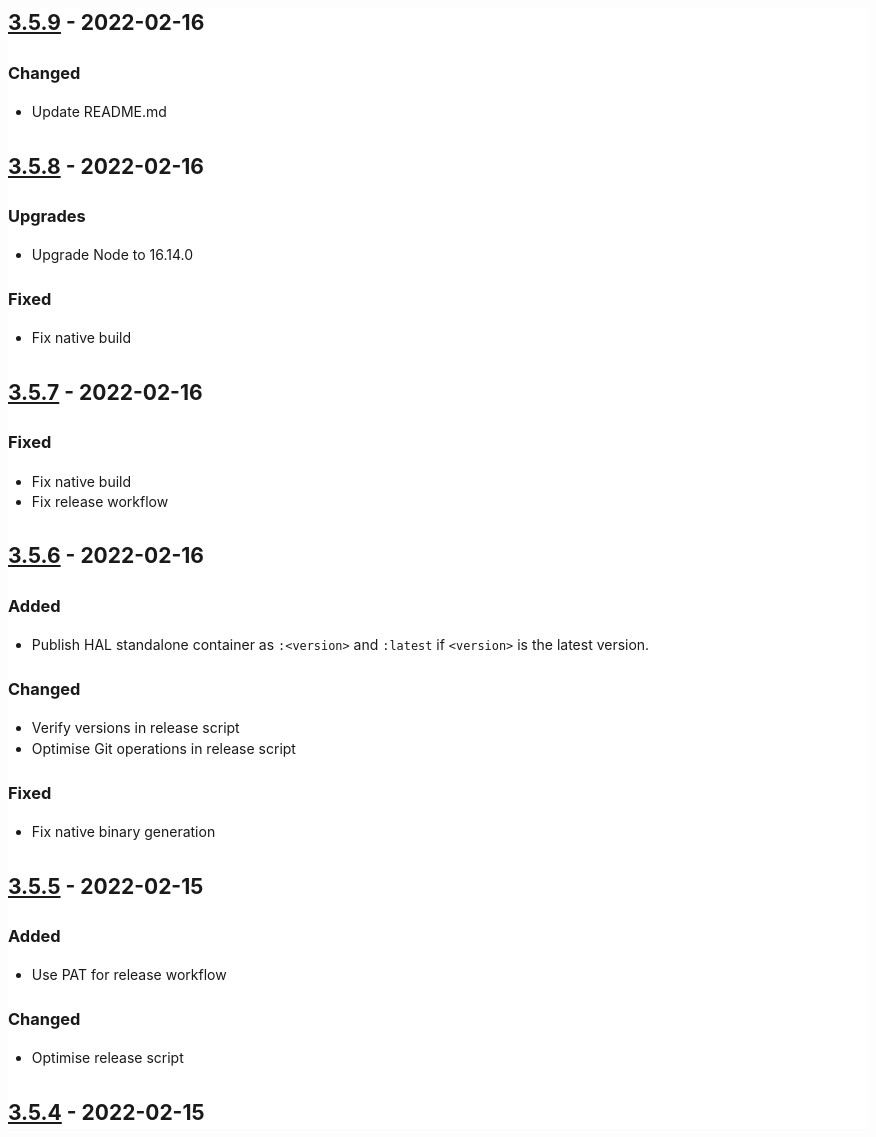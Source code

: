 ## [3.5.9] - 2022-02-16

### Changed

- Update README.md

## [3.5.8] - 2022-02-16

### Upgrades

- Upgrade Node to 16.14.0

### Fixed

- Fix native build

## [3.5.7] - 2022-02-16

### Fixed

- Fix native build
- Fix release workflow

## [3.5.6] - 2022-02-16

### Added

- Publish HAL standalone container as `:<version>` and `:latest` if `<version>` is the latest version.

### Changed

- Verify versions in release script
- Optimise Git operations in release script

### Fixed

- Fix native binary generation

## [3.5.5] - 2022-02-15

### Added

- Use PAT for release workflow

### Changed

- Optimise release script

## [3.5.4] - 2022-02-15


[Unreleased]: https://github.com/hal/console/compare/v3.7.6...HEAD
[3.7.6]: https://github.com/hal/console/compare/v3.7.5...v3.7.6
[3.7.5]: https://github.com/hal/console/compare/v3.7.4...v3.7.5
[3.7.4]: https://github.com/hal/console/compare/v3.7.3...v3.7.4
[3.7.3]: https://github.com/hal/console/compare/v3.7.2...v3.7.3
[3.7.2]: https://github.com/hal/console/compare/v3.7.1...v3.7.2
[3.7.1]: https://github.com/hal/console/compare/v3.7.0...v3.7.1
[3.7.0]: https://github.com/hal/console/compare/v3.6.17...v3.7.0
[3.6.17]: https://github.com/hal/console/compare/v3.6.16...v3.6.17
[3.6.16]: https://github.com/hal/console/compare/v3.6.15...v3.6.16
[3.6.15]: https://github.com/hal/console/compare/v3.6.14...v3.6.15
[3.6.14]: https://github.com/hal/console/compare/v3.6.13...v3.6.14
[3.6.13]: https://github.com/hal/console/compare/v3.6.12...v3.6.13
[3.6.12]: https://github.com/hal/console/compare/v3.6.11...v3.6.12
[3.6.11]: https://github.com/hal/console/compare/v3.6.10...v3.6.11
[3.6.10]: https://github.com/hal/console/compare/v3.6.9...v3.6.10
[3.6.9]: https://github.com/hal/console/compare/v3.6.8...v3.6.9
[3.6.8]: https://github.com/hal/console/compare/v3.6.7...v3.6.8
[3.6.7]: https://github.com/hal/console/compare/v3.6.6...v3.6.7
[3.6.6]: https://github.com/hal/console/compare/v3.6.5...v3.6.6
[3.6.5]: https://github.com/hal/console/compare/v3.6.4...v3.6.5
[3.6.4]: https://github.com/hal/console/compare/v3.6.3...v3.6.4
[3.6.3]: https://github.com/hal/console/compare/v3.6.2...v3.6.3
[3.6.2]: https://github.com/hal/console/compare/v3.6.1...v3.6.2
[3.6.1]: https://github.com/hal/console/compare/v3.6.0...v3.6.1
[3.6.0]: https://github.com/hal/console/compare/v3.5.12...v3.6.0
[3.5.12]: https://github.com/hal/console/compare/v3.5.11...v3.5.12
[3.5.11]: https://github.com/hal/console/compare/v3.5.10...v3.5.11
[3.5.10]: https://github.com/hal/console/compare/v3.5.9...v3.5.10
[3.5.9]: https://github.com/hal/console/compare/v3.5.8...v3.5.9
[3.5.8]: https://github.com/hal/console/compare/v3.5.7...v3.5.8
[3.5.7]: https://github.com/hal/console/compare/v3.5.6...v3.5.7
[3.5.6]: https://github.com/hal/console/compare/v3.5.5...v3.5.6
[3.5.5]: https://github.com/hal/console/compare/v3.5.4...v3.5.5
[3.5.4]: https://github.com/hal/console/compare/v3.5.3...v3.5.4
[3.5.3]: https://github.com/hal/console/compare/v3.5.2...v3.5.3
[3.5.2]: https://github.com/hal/console/compare/v3.5.1...v3.5.2
[3.5.1]: https://github.com/hal/console/compare/v3.5.0...v3.5.1
[3.5.0]: https://github.com/hal/console/compare/vTemplate...v3.5.0
